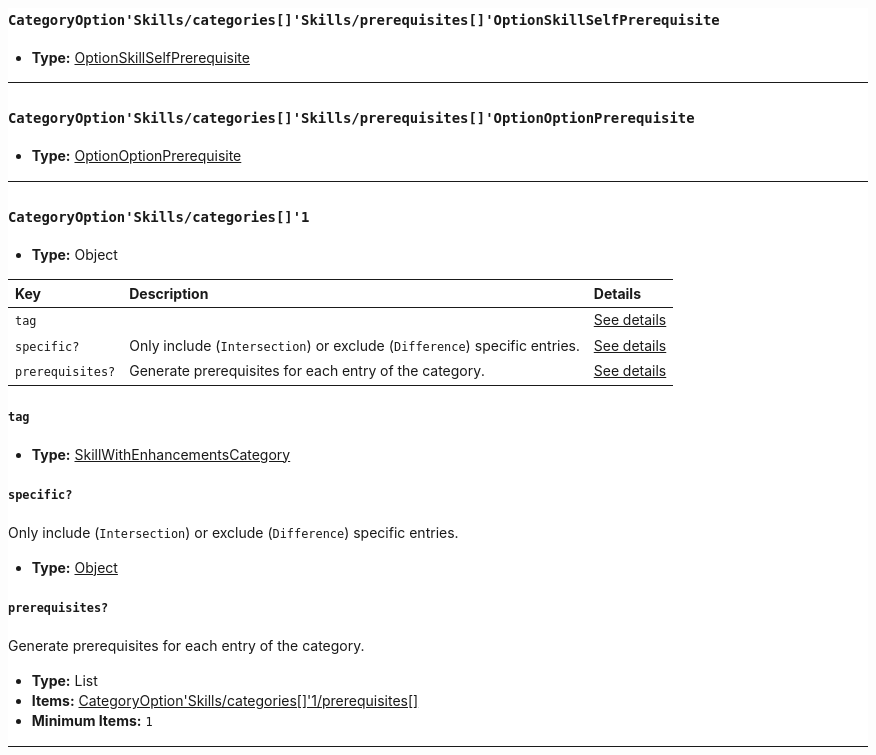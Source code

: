 ### <a name="CategoryOption'Skills/categories[]'Skills/prerequisites[]'OptionSkillSelfPrerequisite"></a> `CategoryOption'Skills/categories[]'Skills/prerequisites[]'OptionSkillSelfPrerequisite`

- **Type:** <a href="#OptionSkillSelfPrerequisite">OptionSkillSelfPrerequisite</a>

---

### <a name="CategoryOption'Skills/categories[]'Skills/prerequisites[]'OptionOptionPrerequisite"></a> `CategoryOption'Skills/categories[]'Skills/prerequisites[]'OptionOptionPrerequisite`

- **Type:** <a href="#OptionOptionPrerequisite">OptionOptionPrerequisite</a>

---

### <a name="CategoryOption'Skills/categories[]'1"></a> `CategoryOption'Skills/categories[]'1`

- **Type:** Object

Key | Description | Details
:-- | :-- | :--
`tag` |  | <a href="#CategoryOption'Skills/categories[]'1/tag">See details</a>
`specific?` | Only include (`Intersection`) or exclude (`Difference`) specific entries. | <a href="#CategoryOption'Skills/categories[]'1/specific">See details</a>
`prerequisites?` | Generate prerequisites for each entry of the category. | <a href="#CategoryOption'Skills/categories[]'1/prerequisites">See details</a>

#### <a name="CategoryOption'Skills/categories[]'1/tag"></a> `tag`

- **Type:** <a href="#SkillWithEnhancementsCategory">SkillWithEnhancementsCategory</a>

#### <a name="CategoryOption'Skills/categories[]'1/specific"></a> `specific?`

Only include (`Intersection`) or exclude (`Difference`) specific
entries.

- **Type:** <a href="#CategoryOption'Skills/categories[]'1/specific">Object</a>

#### <a name="CategoryOption'Skills/categories[]'1/prerequisites"></a> `prerequisites?`

Generate prerequisites for each entry of the category.

- **Type:** List
- **Items:** <a href="#CategoryOption'Skills/categories[]'1/prerequisites[]">CategoryOption'Skills/categories[]'1/prerequisites[]</a>
- **Minimum Items:** `1`

---
